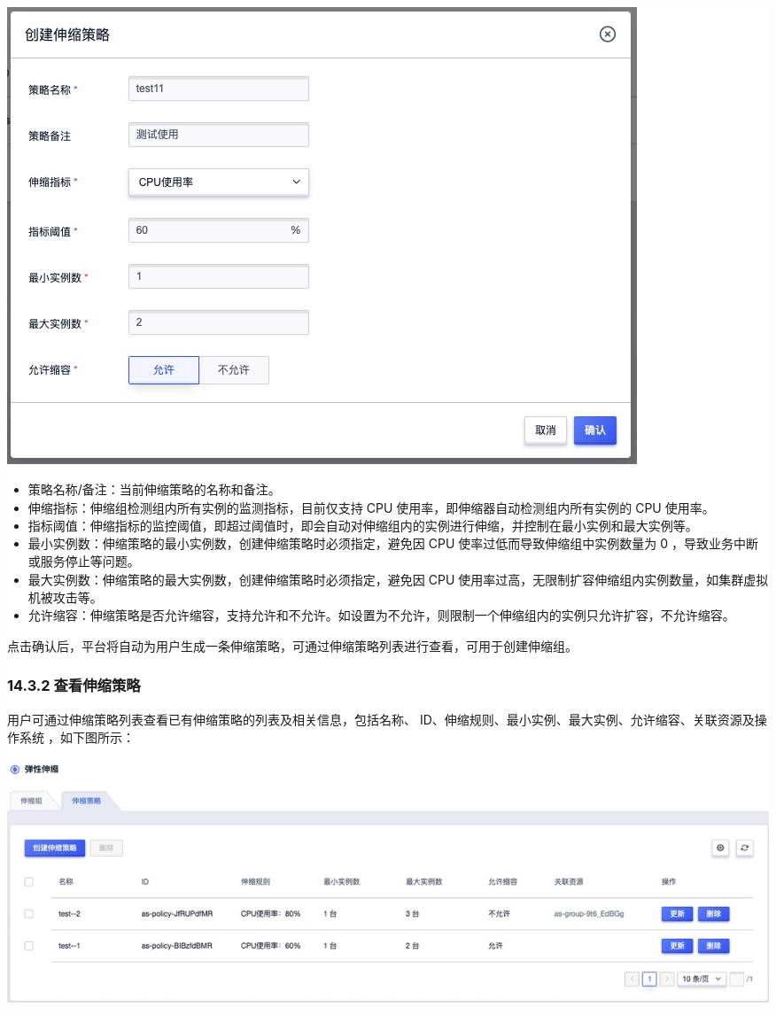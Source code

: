 ![strategy](../images/userguide/strategy.png)

* 策略名称/备注：当前伸缩策略的名称和备注。
* 伸缩指标：伸缩组检测组内所有实例的监测指标，目前仅支持 CPU 使用率，即伸缩器自动检测组内所有实例的 CPU 使用率。
* 指标阈值：伸缩指标的监控阈值，即超过阈值时，即会自动对伸缩组内的实例进行伸缩，并控制在最小实例和最大实例等。
* 最小实例数：伸缩策略的最小实例数，创建伸缩策略时必须指定，避免因 CPU 使率过低而导致伸缩组中实例数量为 0 ，导致业务中断或服务停止等问题。
* 最大实例数：伸缩策略的最大实例数，创建伸缩策略时必须指定，避免因 CPU 使用率过高，无限制扩容伸缩组内实例数量，如集群虚拟机被攻击等。
* 允许缩容：伸缩策略是否允许缩容，支持允许和不允许。如设置为不允许，则限制一个伸缩组内的实例只允许扩容，不允许缩容。

点击确认后，平台将自动为用户生成一条伸缩策略，可通过伸缩策略列表进行查看，可用于创建伸缩组。

### 14.3.2 查看伸缩策略

用户可通过伸缩策略列表查看已有伸缩策略的列表及相关信息，包括名称、 ID、伸缩规则、最小实例、最大实例、允许缩容、关联资源及操作系统 ，如下图所示：

![strategylist](../images/userguide/strategylist.png)
